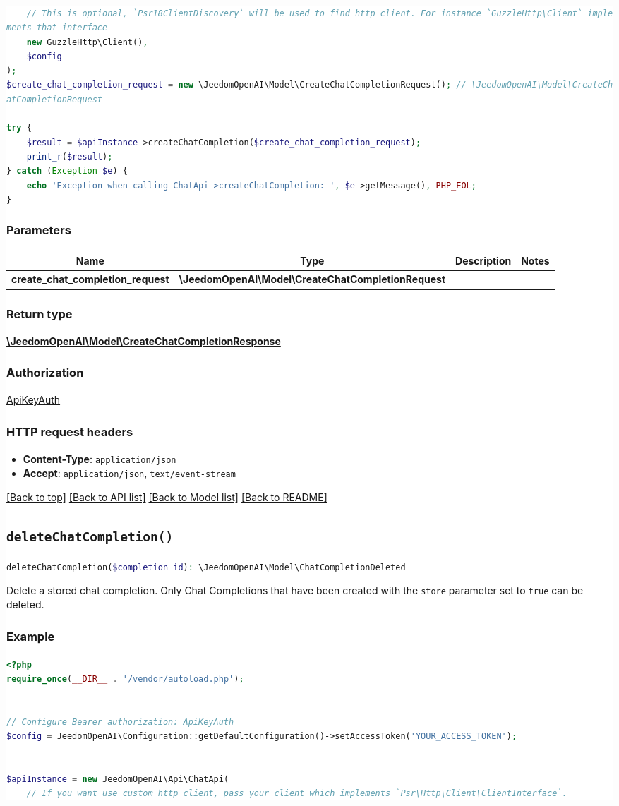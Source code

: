 ```php
    // This is optional, `Psr18ClientDiscovery` will be used to find http client. For instance `GuzzleHttp\Client` implements that interface
    new GuzzleHttp\Client(),
    $config
);
$create_chat_completion_request = new \JeedomOpenAI\Model\CreateChatCompletionRequest(); // \JeedomOpenAI\Model\CreateChatCompletionRequest

try {
    $result = $apiInstance->createChatCompletion($create_chat_completion_request);
    print_r($result);
} catch (Exception $e) {
    echo 'Exception when calling ChatApi->createChatCompletion: ', $e->getMessage(), PHP_EOL;
}
```

### Parameters

Name | Type | Description  | Notes
------------- | ------------- | ------------- | -------------
 **create_chat_completion_request** | [**\JeedomOpenAI\Model\CreateChatCompletionRequest**](../Model/CreateChatCompletionRequest.md)|  |

### Return type

[**\JeedomOpenAI\Model\CreateChatCompletionResponse**](../Model/CreateChatCompletionResponse.md)

### Authorization

[ApiKeyAuth](../../README.md#ApiKeyAuth)

### HTTP request headers

- **Content-Type**: `application/json`
- **Accept**: `application/json`, `text/event-stream`

[[Back to top]](#) [[Back to API list]](../../README.md#endpoints)
[[Back to Model list]](../../README.md#models)
[[Back to README]](../../README.md)

## `deleteChatCompletion()`

```php
deleteChatCompletion($completion_id): \JeedomOpenAI\Model\ChatCompletionDeleted
```

Delete a stored chat completion. Only Chat Completions that have been created with the `store` parameter set to `true` can be deleted.

### Example

```php
<?php
require_once(__DIR__ . '/vendor/autoload.php');


// Configure Bearer authorization: ApiKeyAuth
$config = JeedomOpenAI\Configuration::getDefaultConfiguration()->setAccessToken('YOUR_ACCESS_TOKEN');


$apiInstance = new JeedomOpenAI\Api\ChatApi(
    // If you want use custom http client, pass your client which implements `Psr\Http\Client\ClientInterface`.
```